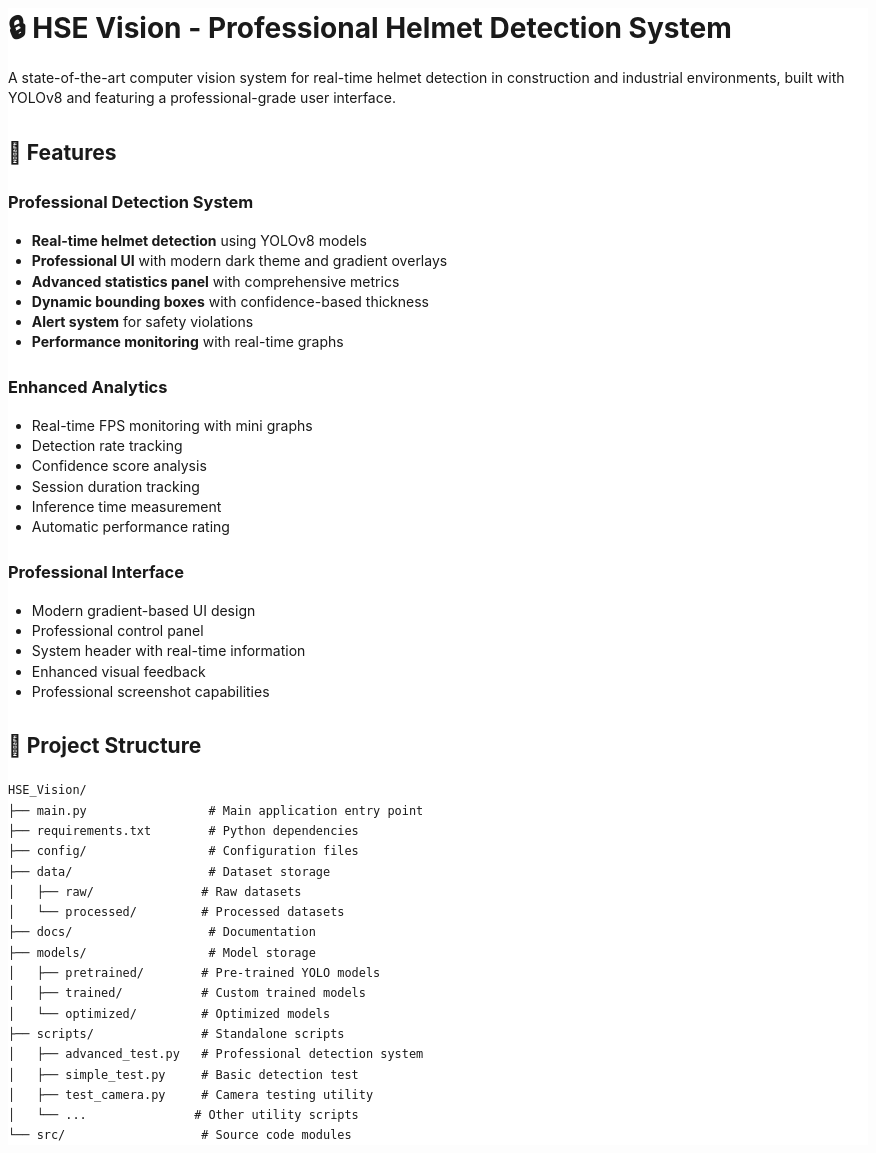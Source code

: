 # 🔒 HSE Vision - Professional Helmet Detection System

A state-of-the-art computer vision system for real-time helmet detection in construction and industrial environments, built with YOLOv8 and featuring a professional-grade user interface.

## 🌟 Features

### Professional Detection System
- **Real-time helmet detection** using YOLOv8 models
- **Professional UI** with modern dark theme and gradient overlays
- **Advanced statistics panel** with comprehensive metrics
- **Dynamic bounding boxes** with confidence-based thickness
- **Alert system** for safety violations
- **Performance monitoring** with real-time graphs

### Enhanced Analytics
- Real-time FPS monitoring with mini graphs
- Detection rate tracking
- Confidence score analysis
- Session duration tracking
- Inference time measurement
- Automatic performance rating

### Professional Interface
- Modern gradient-based UI design
- Professional control panel
- System header with real-time information
- Enhanced visual feedback
- Professional screenshot capabilities

## 📁 Project Structure

```
HSE_Vision/
├── main.py                 # Main application entry point
├── requirements.txt        # Python dependencies
├── config/                 # Configuration files
├── data/                   # Dataset storage
│   ├── raw/               # Raw datasets
│   └── processed/         # Processed datasets
├── docs/                   # Documentation
├── models/                 # Model storage
│   ├── pretrained/        # Pre-trained YOLO models
│   ├── trained/           # Custom trained models
│   └── optimized/         # Optimized models
├── scripts/               # Standalone scripts
│   ├── advanced_test.py   # Professional detection system
│   ├── simple_test.py     # Basic detection test
│   ├── test_camera.py     # Camera testing utility
│   └── ...               # Other utility scripts
└── src/                   # Source code modules
```
